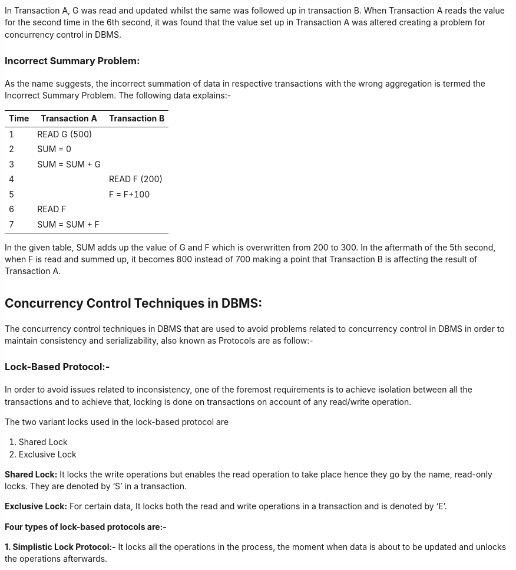 In Transaction A, G was read and updated whilst the same was followed up in transaction B. When Transaction A reads the value for the second time in the 6th second, it was found that the value set up in Transaction A was altered creating a problem for concurrency control in DBMS.

### Incorrect Summary Problem: 
As the name suggests, the incorrect summation of data in respective transactions with the wrong aggregation is termed the Incorrect Summary Problem. The following data explains:-

| Time | Transaction A | Transaction B |
| ---- | ------------- | ------------- |
| 1    | READ G (500)  |               |
| 2    | SUM = 0       |               |
| 3    | SUM = SUM + G |               |
| 4    |               | READ F (200)  |
| 5    |               | F = F+100     |
| 6    | READ F        |               |
| 7    | SUM = SUM + F |               |

In the given table, SUM adds up the value of G and F which is overwritten from 200 to 300. In the aftermath of the 5th second, when F is read and summed up, it becomes 800 instead of 700 making a point that Transaction B is affecting the result of Transaction A.

## Concurrency Control Techniques in DBMS:
The concurrency control techniques in DBMS that are used to avoid problems related to concurrency control in DBMS in order to maintain consistency and serializability, also known as Protocols are as follow:-

### Lock-Based Protocol:-
In order to avoid issues related to inconsistency, one of the foremost requirements is to achieve isolation between all the transactions and to achieve that, locking is done on transactions on account of any read/write operation. 

The two variant locks used in the lock-based protocol are

1. Shared Lock
2. Exclusive Lock

**Shared Lock:**
It locks the write operations but enables the read operation to take place hence they go by the name, read-only locks. They are denoted by ‘S’ in a transaction.

**Exclusive Lock:**
For certain data, It locks both the read and write operations in a transaction and is denoted by ‘E’.

**Four types of lock-based protocols are:-**

**1. Simplistic Lock Protocol:-**
 It locks all the operations in the process, the moment when data is about to be updated and unlocks the operations afterwards.
